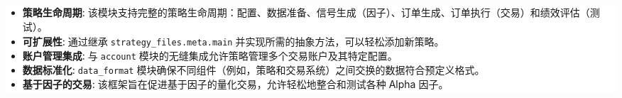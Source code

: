 *   **策略生命周期**: 该模块支持完整的策略生命周期：配置、数据准备、信号生成（因子）、订单生成、订单执行（交易）和绩效评估（测试）。
*   **可扩展性**: 通过继承 `strategy_files.meta.main` 并实现所需的抽象方法，可以轻松添加新策略。
*   **账户管理集成**: 与 `account` 模块的无缝集成允许策略管理多个交易账户及其特定配置。
*   **数据标准化**: `data_format` 模块确保不同组件（例如，策略和交易系统）之间交换的数据符合预定义格式。
*   **基于因子的交易**: 该框架旨在促进基于因子的量化交易，允许轻松地整合和测试各种 Alpha 因子。
